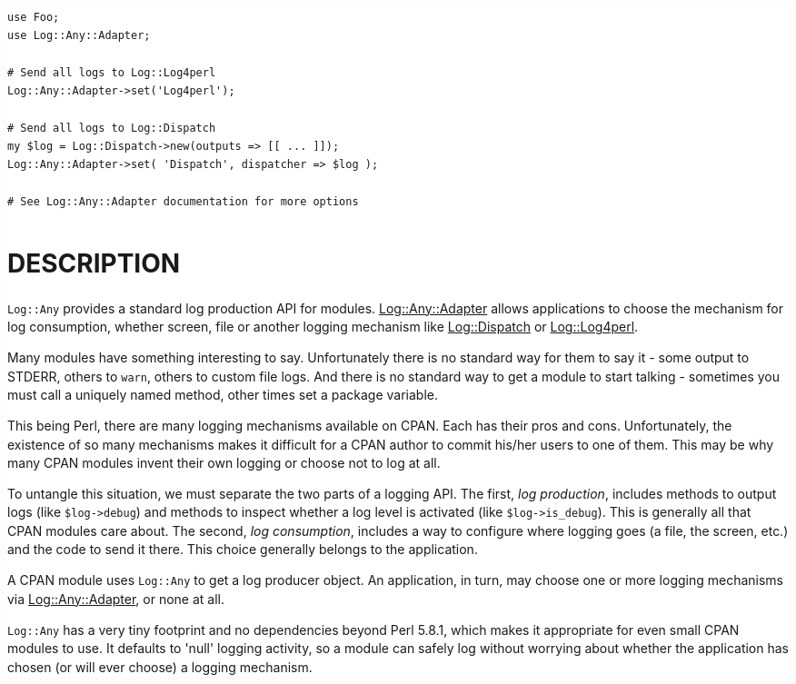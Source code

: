    use Foo;
    use Log::Any::Adapter;

    # Send all logs to Log::Log4perl
    Log::Any::Adapter->set('Log4perl');

    # Send all logs to Log::Dispatch
    my $log = Log::Dispatch->new(outputs => [[ ... ]]);
    Log::Any::Adapter->set( 'Dispatch', dispatcher => $log );

    # See Log::Any::Adapter documentation for more options

# DESCRIPTION

`Log::Any` provides a standard log production API for modules.
[Log::Any::Adapter](https://metacpan.org/pod/Log::Any::Adapter) allows applications to choose the mechanism for log
consumption, whether screen, file or another logging mechanism like
[Log::Dispatch](https://metacpan.org/pod/Log::Dispatch) or [Log::Log4perl](https://metacpan.org/pod/Log::Log4perl).

Many modules have something interesting to say. Unfortunately there is no
standard way for them to say it - some output to STDERR, others to `warn`,
others to custom file logs. And there is no standard way to get a module to
start talking - sometimes you must call a uniquely named method, other times
set a package variable.

This being Perl, there are many logging mechanisms available on CPAN.  Each has
their pros and cons. Unfortunately, the existence of so many mechanisms makes
it difficult for a CPAN author to commit his/her users to one of them. This may
be why many CPAN modules invent their own logging or choose not to log at all.

To untangle this situation, we must separate the two parts of a logging API.
The first, _log production_, includes methods to output logs (like
`$log->debug`) and methods to inspect whether a log level is activated
(like `$log->is_debug`). This is generally all that CPAN modules care
about. The second, _log consumption_, includes a way to configure where
logging goes (a file, the screen, etc.) and the code to send it there. This
choice generally belongs to the application.

A CPAN module uses `Log::Any` to get a log producer object.  An application,
in turn, may choose one or more logging mechanisms via [Log::Any::Adapter](https://metacpan.org/pod/Log::Any::Adapter), or
none at all.

`Log::Any` has a very tiny footprint and no dependencies beyond Perl 5.8.1,
which makes it appropriate for even small CPAN modules to use. It defaults to
'null' logging activity, so a module can safely log without worrying about
whether the application has chosen (or will ever choose) a logging mechanism.
